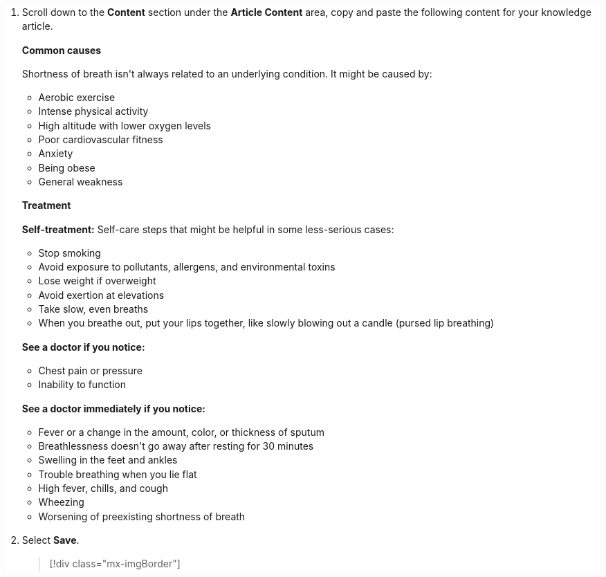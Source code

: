 1. Scroll down to the **Content** section under the **Article Content** area, copy and paste the following content for your knowledge article.

    **Common causes**

    Shortness of breath isn't always related to an underlying condition. It might be caused by:
    - Aerobic exercise
    - Intense physical activity
    - High altitude with lower oxygen levels
    - Poor cardiovascular fitness
    - Anxiety
    - Being obese
    - General weakness

    **Treatment**

    **Self-treatment:** Self-care steps that might be helpful in some less-serious cases:

    - Stop smoking
    - Avoid exposure to pollutants, allergens, and environmental toxins
    - Lose weight if overweight
    - Avoid exertion at elevations
    - Take slow, even breaths
    - When you breathe out, put your lips together, like slowly blowing out a candle (pursed lip breathing)

    **See a doctor if you notice:**
    - Chest pain or pressure
    - Inability to function

    **See a doctor immediately if you notice:**
    - Fever or a change in the amount, color, or thickness of sputum
    - Breathlessness doesn't go away after resting for 30 minutes
    - Swelling in the feet and ankles
    - Trouble breathing when you lie flat
    - High fever, chills, and cough
    - Wheezing
    - Worsening of preexisting shortness of breath

1. Select **Save**.

    > [!div class="mx-imgBorder"]